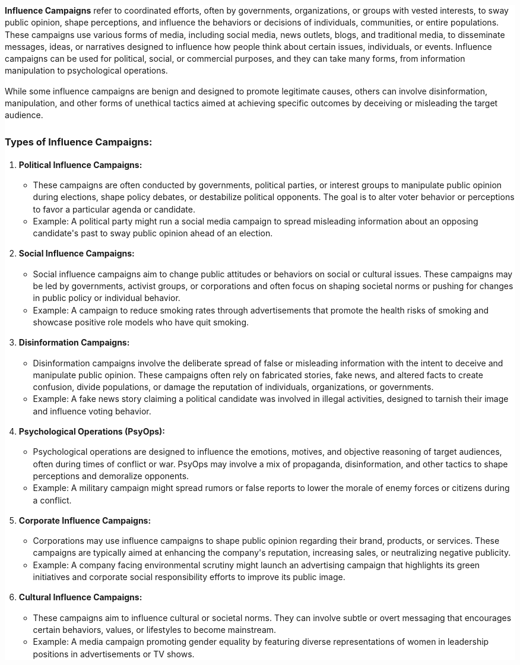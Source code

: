 **Influence Campaigns** refer to coordinated efforts, often by governments, organizations, or groups with vested interests, to sway public opinion, shape perceptions, and influence the behaviors or decisions of individuals, communities, or entire populations. These campaigns use various forms of media, including social media, news outlets, blogs, and traditional media, to disseminate messages, ideas, or narratives designed to influence how people think about certain issues, individuals, or events. Influence campaigns can be used for political, social, or commercial purposes, and they can take many forms, from information manipulation to psychological operations.

While some influence campaigns are benign and designed to promote legitimate causes, others can involve disinformation, manipulation, and other forms of unethical tactics aimed at achieving specific outcomes by deceiving or misleading the target audience.

### Types of Influence Campaigns:

1. **Political Influence Campaigns:**
   - These campaigns are often conducted by governments, political parties, or interest groups to manipulate public opinion during elections, shape policy debates, or destabilize political opponents. The goal is to alter voter behavior or perceptions to favor a particular agenda or candidate.
   - Example: A political party might run a social media campaign to spread misleading information about an opposing candidate's past to sway public opinion ahead of an election.

2. **Social Influence Campaigns:**
   - Social influence campaigns aim to change public attitudes or behaviors on social or cultural issues. These campaigns may be led by governments, activist groups, or corporations and often focus on shaping societal norms or pushing for changes in public policy or individual behavior.
   - Example: A campaign to reduce smoking rates through advertisements that promote the health risks of smoking and showcase positive role models who have quit smoking.

3. **Disinformation Campaigns:**
   - Disinformation campaigns involve the deliberate spread of false or misleading information with the intent to deceive and manipulate public opinion. These campaigns often rely on fabricated stories, fake news, and altered facts to create confusion, divide populations, or damage the reputation of individuals, organizations, or governments.
   - Example: A fake news story claiming a political candidate was involved in illegal activities, designed to tarnish their image and influence voting behavior.

4. **Psychological Operations (PsyOps):**
   - Psychological operations are designed to influence the emotions, motives, and objective reasoning of target audiences, often during times of conflict or war. PsyOps may involve a mix of propaganda, disinformation, and other tactics to shape perceptions and demoralize opponents.
   - Example: A military campaign might spread rumors or false reports to lower the morale of enemy forces or citizens during a conflict.

5. **Corporate Influence Campaigns:**
   - Corporations may use influence campaigns to shape public opinion regarding their brand, products, or services. These campaigns are typically aimed at enhancing the company's reputation, increasing sales, or neutralizing negative publicity.
   - Example: A company facing environmental scrutiny might launch an advertising campaign that highlights its green initiatives and corporate social responsibility efforts to improve its public image.

6. **Cultural Influence Campaigns:**
   - These campaigns aim to influence cultural or societal norms. They can involve subtle or overt messaging that encourages certain behaviors, values, or lifestyles to become mainstream.
   - Example: A media campaign promoting gender equality by featuring diverse representations of women in leadership positions in advertisements or TV shows.
